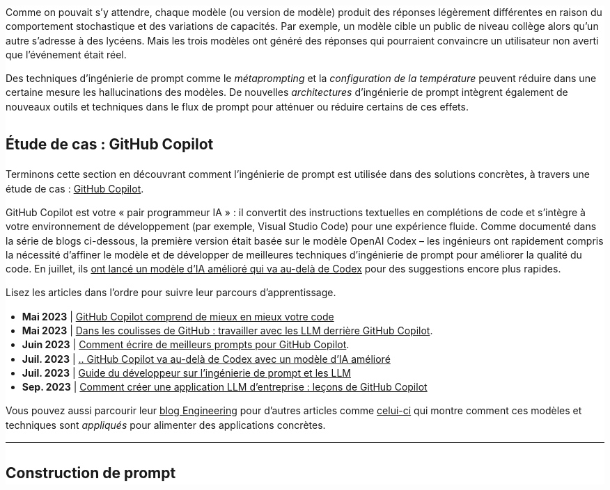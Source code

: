 Comme on pouvait s’y attendre, chaque modèle (ou version de modèle) produit des réponses légèrement différentes en raison du comportement stochastique et des variations de capacités. Par exemple, un modèle cible un public de niveau collège alors qu’un autre s’adresse à des lycéens. Mais les trois modèles ont généré des réponses qui pourraient convaincre un utilisateur non averti que l’événement était réel.

Des techniques d’ingénierie de prompt comme le _métaprompting_ et la _configuration de la température_ peuvent réduire dans une certaine mesure les hallucinations des modèles. De nouvelles _architectures_ d’ingénierie de prompt intègrent également de nouveaux outils et techniques dans le flux de prompt pour atténuer ou réduire certains de ces effets.

## Étude de cas : GitHub Copilot

Terminons cette section en découvrant comment l’ingénierie de prompt est utilisée dans des solutions concrètes, à travers une étude de cas : [GitHub Copilot](https://github.com/features/copilot?WT.mc_id=academic-105485-koreyst).

GitHub Copilot est votre « pair programmeur IA » : il convertit des instructions textuelles en complétions de code et s’intègre à votre environnement de développement (par exemple, Visual Studio Code) pour une expérience fluide. Comme documenté dans la série de blogs ci-dessous, la première version était basée sur le modèle OpenAI Codex – les ingénieurs ont rapidement compris la nécessité d’affiner le modèle et de développer de meilleures techniques d’ingénierie de prompt pour améliorer la qualité du code. En juillet, ils [ont lancé un modèle d’IA amélioré qui va au-delà de Codex](https://github.blog/2023-07-28-smarter-more-efficient-coding-github-copilot-goes-beyond-codex-with-improved-ai-model/?WT.mc_id=academic-105485-koreyst) pour des suggestions encore plus rapides.

Lisez les articles dans l’ordre pour suivre leur parcours d’apprentissage.

- **Mai 2023** | [GitHub Copilot comprend de mieux en mieux votre code](https://github.blog/2023-05-17-how-github-copilot-is-getting-better-at-understanding-your-code/?WT.mc_id=academic-105485-koreyst)
- **Mai 2023** | [Dans les coulisses de GitHub : travailler avec les LLM derrière GitHub Copilot](https://github.blog/2023-05-17-inside-github-working-with-the-llms-behind-github-copilot/?WT.mc_id=academic-105485-koreyst).
- **Juin 2023** | [Comment écrire de meilleurs prompts pour GitHub Copilot](https://github.blog/2023-06-20-how-to-write-better-prompts-for-github-copilot/?WT.mc_id=academic-105485-koreyst).
- **Juil. 2023** | [.. GitHub Copilot va au-delà de Codex avec un modèle d’IA amélioré](https://github.blog/2023-07-28-smarter-more-efficient-coding-github-copilot-goes-beyond-codex-with-improved-ai-model/?WT.mc_id=academic-105485-koreyst)
- **Juil. 2023** | [Guide du développeur sur l’ingénierie de prompt et les LLM](https://github.blog/2023-07-17-prompt-engineering-guide-generative-ai-llms/?WT.mc_id=academic-105485-koreyst)
- **Sep. 2023** | [Comment créer une application LLM d’entreprise : leçons de GitHub Copilot](https://github.blog/2023-09-06-how-to-build-an-enterprise-llm-application-lessons-from-github-copilot/?WT.mc_id=academic-105485-koreyst)

Vous pouvez aussi parcourir leur [blog Engineering](https://github.blog/category/engineering/?WT.mc_id=academic-105485-koreyst) pour d’autres articles comme [celui-ci](https://github.blog/2023-09-27-how-i-used-github-copilot-chat-to-build-a-reactjs-gallery-prototype/?WT.mc_id=academic-105485-koreyst) qui montre comment ces modèles et techniques sont _appliqués_ pour alimenter des applications concrètes.

---

## Construction de prompt
